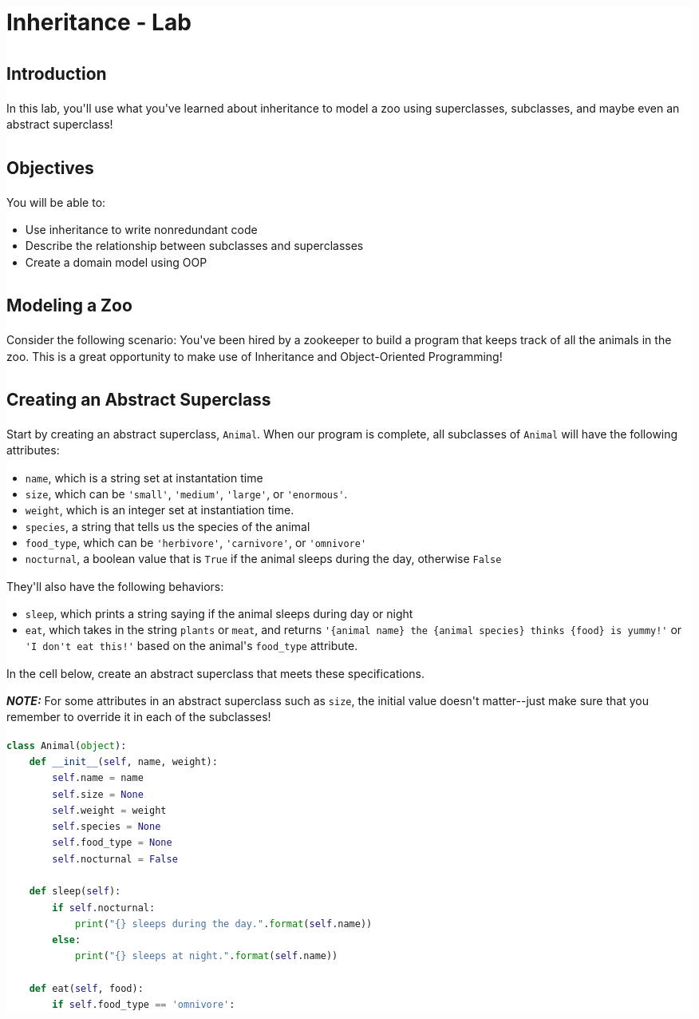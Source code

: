
# Inheritance - Lab

## Introduction

In this lab, you'll use what you've learned about inheritance to model a zoo using superclasses, subclasses, and maybe even an abstract superclass!

## Objectives

You will be able to:

* Use inheritance to write nonredundant code
* Describe the relationship between subclasses and superclasses
* Create a domain model using OOP

## Modeling a Zoo

Consider the following scenario:  You've been hired by a zookeeper to build a program that keeps track of all the animals in the zoo.  This is a great opportunity to make use of Inheritance and Object-Oriented Programming!

## Creating an Abstract Superclass

Start by creating an abstract superclass, `Animal`.  When our program is complete, all subclasses of `Animal` will have the following attributes:

* `name`, which is a string set at instantation time
* `size`, which can be `'small'`, `'medium'`, `'large'`, or `'enormous'`.
* `weight`, which is an integer set at instantiation time.
* `species`, a string that tells us the species of the animal
* `food_type`, which can be `'herbivore'`, `'carnivore'`, or `'omnivore'`
* `nocturnal`, a boolean value that is `True` if the animal sleeps during the day, otherwise `False`

They'll also have the following behaviors:

* `sleep`, which prints a string saying if the animal sleeps during day or night
* `eat`, which takes in the string `plants` or `meat`, and returns `'{animal name} the {animal species} thinks {food} is yummy!'` or `'I don't eat this!'` based on the animal's `food_type` attribute. 

In the cell below, create an abstract superclass that meets these specifications.

**_NOTE:_** For some attributes in an abstract superclass such as `size`, the initial value doesn't matter--just make sure that you remember to override it in each of the subclasses!


```python
class Animal(object):
    def __init__(self, name, weight):
        self.name = name
        self.size = None
        self.weight = weight
        self.species = None
        self.food_type = None
        self.nocturnal = False
    
    def sleep(self):
        if self.nocturnal:
            print("{} sleeps during the day.".format(self.name))
        else:
            print("{} sleeps at night.".format(self.name))
    
    def eat(self, food):
        if self.food_type == 'omnivore':
```